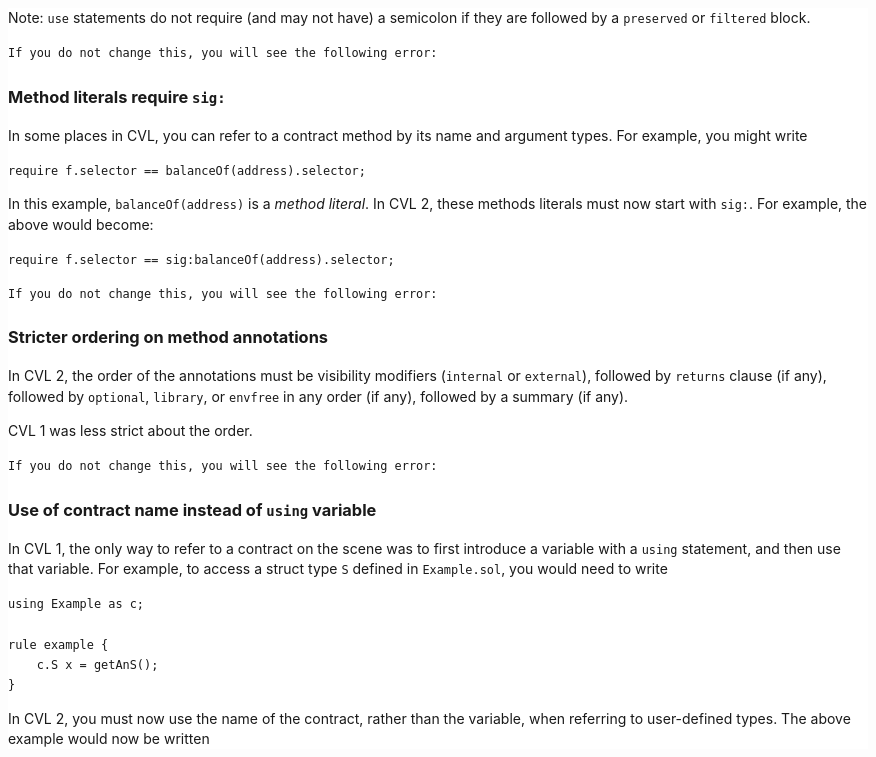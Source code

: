 Note: `use` statements do not require (and may not have) a semicolon if they
are followed by a `preserved` or `filtered` block.

```{todo}
If you do not change this, you will see the following error:
```

### Method literals require `sig:`

In some places in CVL, you can refer to a contract method by its name and
argument types.  For example, you might write
```cvl
require f.selector == balanceOf(address).selector;
```

In this example, `balanceOf(address)` is a *method literal*.  In CVL 2,
these methods literals must now start with `sig:`.  For example, the above
would become:

```cvl
require f.selector == sig:balanceOf(address).selector;
```

```{todo}
If you do not change this, you will see the following error:
```

### Stricter ordering on method annotations

In CVL 2, the order of the annotations must be visibility modifiers (`internal` or `external`),
followed by `returns` clause (if any), followed by `optional`, `library`, or `envfree` in any order (if any),
followed by a summary (if any).

CVL 1 was less strict about the order.

```{todo}
If you do not change this, you will see the following error:
```

### Use of contract name instead of `using` variable

In CVL 1, the only way to refer to a contract on the scene was to first
introduce a variable with a `using` statement, and then use that variable.  For
example, to access a struct type `S` defined in `Example.sol`, you would need
to write

```cvl
using Example as c;

rule example {
    c.S x = getAnS();
}
```

In CVL 2, you must now use the name of the contract, rather than the variable,
when referring to user-defined types.  The above example would now be written
